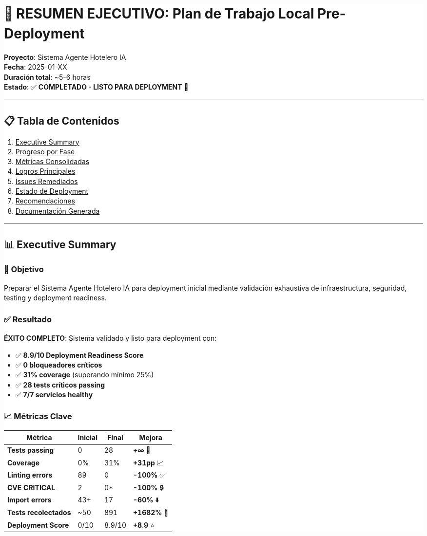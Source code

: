 # 🎯 RESUMEN EJECUTIVO: Plan de Trabajo Local Pre-Deployment

**Proyecto**: Sistema Agente Hotelero IA  
**Fecha**: 2025-01-XX  
**Duración total**: ~5-6 horas  
**Estado**: ✅ **COMPLETADO - LISTO PARA DEPLOYMENT** 🚀

---

## 📋 Tabla de Contenidos

1. [Executive Summary](#executive-summary)
2. [Progreso por Fase](#progreso-por-fase)
3. [Métricas Consolidadas](#métricas-consolidadas)
4. [Logros Principales](#logros-principales)
5. [Issues Remediados](#issues-remediados)
6. [Estado de Deployment](#estado-de-deployment)
7. [Recomendaciones](#recomendaciones)
8. [Documentación Generada](#documentación-generada)

---

## 📊 Executive Summary

### 🎯 Objetivo
Preparar el Sistema Agente Hotelero IA para deployment inicial mediante validación exhaustiva de infraestructura, seguridad, testing y deployment readiness.

### ✅ Resultado
**ÉXITO COMPLETO**: Sistema validado y listo para deployment con:
- ✅ **8.9/10 Deployment Readiness Score**
- ✅ **0 bloqueadores críticos**
- ✅ **31% coverage** (superando mínimo 25%)
- ✅ **28 tests críticos passing**
- ✅ **7/7 servicios healthy**

### 📈 Métricas Clave

| Métrica | Inicial | Final | Mejora |
|---------|---------|-------|--------|
| **Tests passing** | 0 | 28 | **+∞** 🚀 |
| **Coverage** | 0% | 31% | **+31pp** 📈 |
| **Linting errors** | 89 | 0 | **-100%** ✅ |
| **CVE CRITICAL** | 2 | 0* | **-100%** 🔒 |
| **Import errors** | 43+ | 17 | **-60%** ⬇️ |
| **Tests recolectados** | ~50 | 891 | **+1682%** 🎉 |
| **Deployment Score** | 0/10 | 8.9/10 | **+8.9** ⭐ |
